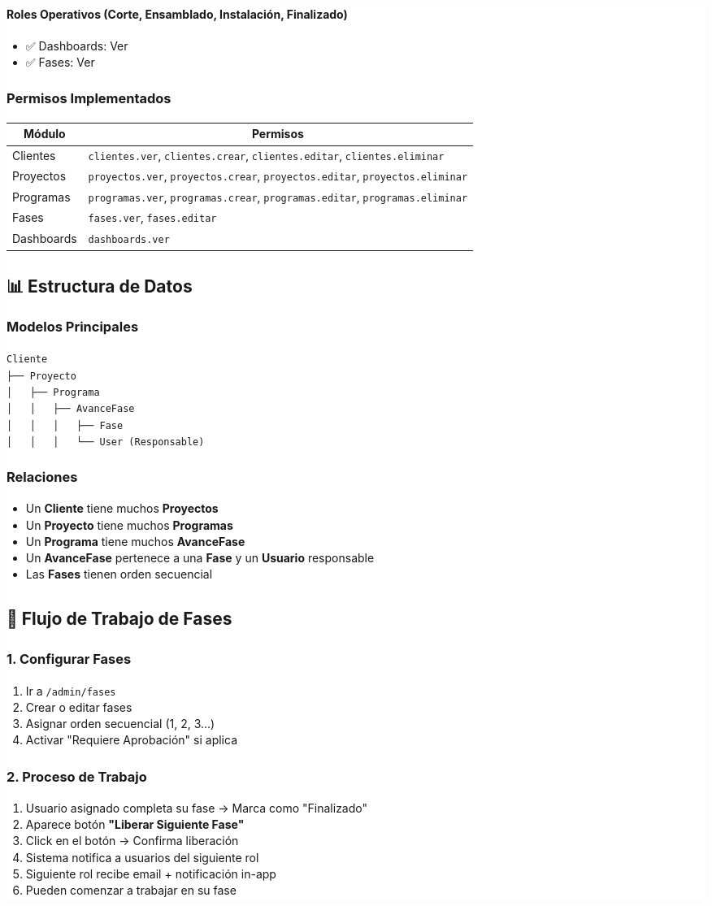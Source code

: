 #### Roles Operativos (Corte, Ensamblado, Instalación, Finalizado)
- ✅ Dashboards: Ver
- ✅ Fases: Ver

### Permisos Implementados

| Módulo | Permisos |
|--------|----------|
| Clientes | `clientes.ver`, `clientes.crear`, `clientes.editar`, `clientes.eliminar` |
| Proyectos | `proyectos.ver`, `proyectos.crear`, `proyectos.editar`, `proyectos.eliminar` |
| Programas | `programas.ver`, `programas.crear`, `programas.editar`, `programas.eliminar` |
| Fases | `fases.ver`, `fases.editar` |
| Dashboards | `dashboards.ver` |

## 📊 Estructura de Datos

### Modelos Principales

```
Cliente
├── Proyecto
│   ├── Programa
│   │   ├── AvanceFase
│   │   │   ├── Fase
│   │   │   └── User (Responsable)
```

### Relaciones
- Un **Cliente** tiene muchos **Proyectos**
- Un **Proyecto** tiene muchos **Programas**
- Un **Programa** tiene muchos **AvanceFase**
- Un **AvanceFase** pertenece a una **Fase** y un **Usuario** responsable
- Las **Fases** tienen orden secuencial

## 🔄 Flujo de Trabajo de Fases

### 1. Configurar Fases
1. Ir a `/admin/fases`
2. Crear o editar fases
3. Asignar orden secuencial (1, 2, 3...)
4. Activar "Requiere Aprobación" si aplica

### 2. Proceso de Trabajo
1. Usuario asignado completa su fase → Marca como "Finalizado"
2. Aparece botón **"Liberar Siguiente Fase"**
3. Click en el botón → Confirma liberación
4. Sistema notifica a usuarios del siguiente rol
5. Siguiente rol recibe email + notificación in-app
6. Pueden comenzar a trabajar en su fase
